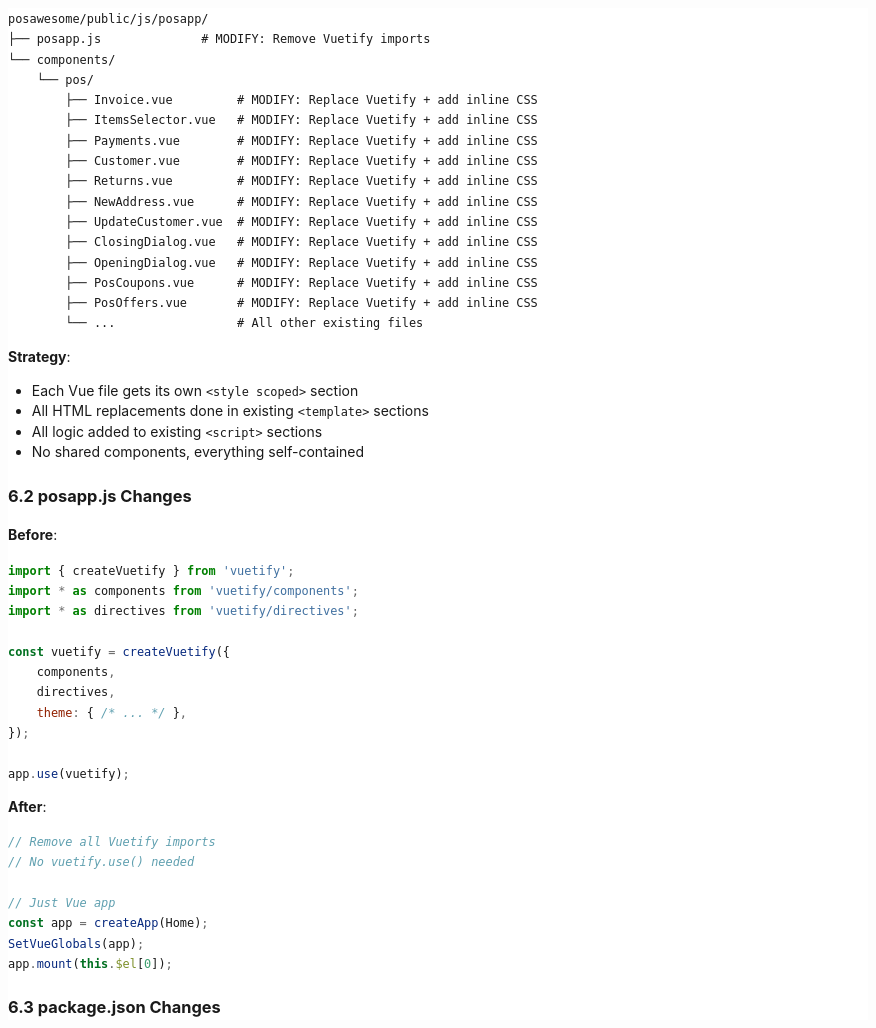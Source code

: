 ```
posawesome/public/js/posapp/
├── posapp.js              # MODIFY: Remove Vuetify imports
└── components/
    └── pos/
        ├── Invoice.vue         # MODIFY: Replace Vuetify + add inline CSS
        ├── ItemsSelector.vue   # MODIFY: Replace Vuetify + add inline CSS
        ├── Payments.vue        # MODIFY: Replace Vuetify + add inline CSS
        ├── Customer.vue        # MODIFY: Replace Vuetify + add inline CSS
        ├── Returns.vue         # MODIFY: Replace Vuetify + add inline CSS
        ├── NewAddress.vue      # MODIFY: Replace Vuetify + add inline CSS
        ├── UpdateCustomer.vue  # MODIFY: Replace Vuetify + add inline CSS
        ├── ClosingDialog.vue   # MODIFY: Replace Vuetify + add inline CSS
        ├── OpeningDialog.vue   # MODIFY: Replace Vuetify + add inline CSS
        ├── PosCoupons.vue      # MODIFY: Replace Vuetify + add inline CSS
        ├── PosOffers.vue       # MODIFY: Replace Vuetify + add inline CSS
        └── ...                 # All other existing files
```

**Strategy**:
- Each Vue file gets its own `<style scoped>` section
- All HTML replacements done in existing `<template>` sections
- All logic added to existing `<script>` sections
- No shared components, everything self-contained

### 6.2 posapp.js Changes

**Before**:
```javascript
import { createVuetify } from 'vuetify';
import * as components from 'vuetify/components';
import * as directives from 'vuetify/directives';

const vuetify = createVuetify({
    components,
    directives,
    theme: { /* ... */ },
});

app.use(vuetify);
```

**After**:
```javascript
// Remove all Vuetify imports
// No vuetify.use() needed

// Just Vue app
const app = createApp(Home);
SetVueGlobals(app);
app.mount(this.$el[0]);
```

### 6.3 package.json Changes
